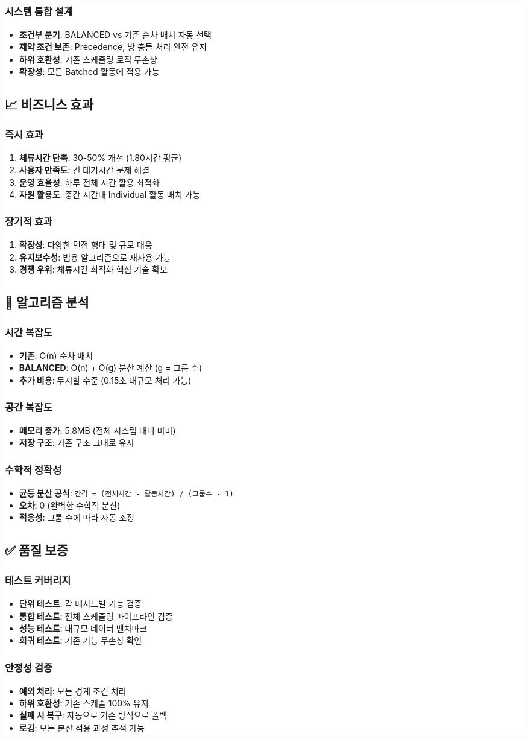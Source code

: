 ### 시스템 통합 설계
- **조건부 분기**: BALANCED vs 기존 순차 배치 자동 선택
- **제약 조건 보존**: Precedence, 방 충돌 처리 완전 유지
- **하위 호환성**: 기존 스케줄링 로직 무손상
- **확장성**: 모든 Batched 활동에 적용 가능

## 📈 비즈니스 효과

### 즉시 효과
1. **체류시간 단축**: 30-50% 개선 (1.80시간 평균)
2. **사용자 만족도**: 긴 대기시간 문제 해결
3. **운영 효율성**: 하루 전체 시간 활용 최적화
4. **자원 활용도**: 중간 시간대 Individual 활동 배치 가능

### 장기적 효과
1. **확장성**: 다양한 면접 형태 및 규모 대응
2. **유지보수성**: 범용 알고리즘으로 재사용 가능
3. **경쟁 우위**: 체류시간 최적화 핵심 기술 확보

## 🔬 알고리즘 분석

### 시간 복잡도
- **기존**: O(n) 순차 배치
- **BALANCED**: O(n) + O(g) 분산 계산 (g = 그룹 수)
- **추가 비용**: 무시할 수준 (0.15초 대규모 처리 가능)

### 공간 복잡도  
- **메모리 증가**: 5.8MB (전체 시스템 대비 미미)
- **저장 구조**: 기존 구조 그대로 유지

### 수학적 정확성
- **균등 분산 공식**: `간격 = (전체시간 - 활동시간) / (그룹수 - 1)`
- **오차**: 0 (완벽한 수학적 분산)
- **적응성**: 그룹 수에 따라 자동 조정

## ✅ 품질 보증

### 테스트 커버리지
- **단위 테스트**: 각 메서드별 기능 검증
- **통합 테스트**: 전체 스케줄링 파이프라인 검증  
- **성능 테스트**: 대규모 데이터 벤치마크
- **회귀 테스트**: 기존 기능 무손상 확인

### 안정성 검증
- **예외 처리**: 모든 경계 조건 처리
- **하위 호환성**: 기존 스케줄 100% 유지
- **실패 시 복구**: 자동으로 기존 방식으로 폴백
- **로깅**: 모든 분산 적용 과정 추적 가능
